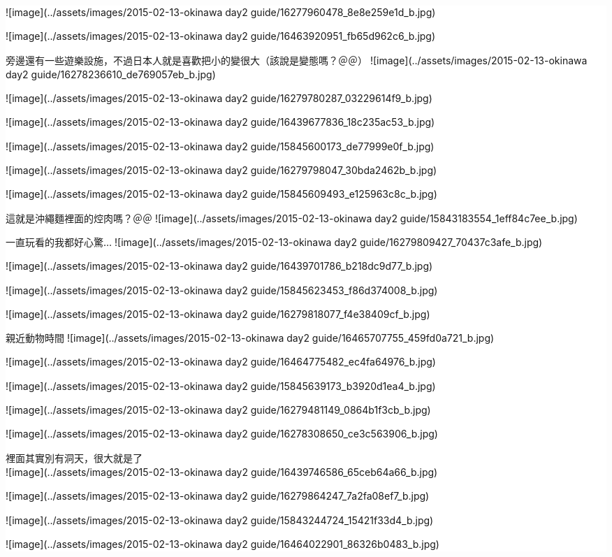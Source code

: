 ![image](../assets/images/2015-02-13-okinawa day2 guide/16277960478_8e8e259e1d_b.jpg)

![image](../assets/images/2015-02-13-okinawa day2 guide/16463920951_fb65d962c6_b.jpg)

旁邊還有一些遊樂設施，不過日本人就是喜歡把小的變很大（該說是變態嗎？＠＠）
![image](../assets/images/2015-02-13-okinawa day2 guide/16278236610_de769057eb_b.jpg)

![image](../assets/images/2015-02-13-okinawa day2 guide/16279780287_03229614f9_b.jpg)

![image](../assets/images/2015-02-13-okinawa day2 guide/16439677836_18c235ac53_b.jpg)

![image](../assets/images/2015-02-13-okinawa day2 guide/15845600173_de77999e0f_b.jpg)

![image](../assets/images/2015-02-13-okinawa day2 guide/16279798047_30bda2462b_b.jpg)

![image](../assets/images/2015-02-13-okinawa day2 guide/15845609493_e125963c8c_b.jpg)

這就是沖繩麵裡面的焢肉嗎？＠＠
![image](../assets/images/2015-02-13-okinawa day2 guide/15843183554_1eff84c7ee_b.jpg)

一直玩看的我都好心驚...
![image](../assets/images/2015-02-13-okinawa day2 guide/16279809427_70437c3afe_b.jpg)

![image](../assets/images/2015-02-13-okinawa day2 guide/16439701786_b218dc9d77_b.jpg)

![image](../assets/images/2015-02-13-okinawa day2 guide/15845623453_f86d374008_b.jpg)

![image](../assets/images/2015-02-13-okinawa day2 guide/16279818077_f4e38409cf_b.jpg)

親近動物時間
![image](../assets/images/2015-02-13-okinawa day2 guide/16465707755_459fd0a721_b.jpg)

![image](../assets/images/2015-02-13-okinawa day2 guide/16464775482_ec4fa64976_b.jpg)

![image](../assets/images/2015-02-13-okinawa day2 guide/15845639173_b3920d1ea4_b.jpg)

![image](../assets/images/2015-02-13-okinawa day2 guide/16279481149_0864b1f3cb_b.jpg)

![image](../assets/images/2015-02-13-okinawa day2 guide/16278308650_ce3c563906_b.jpg)

裡面其實別有洞天，很大就是了  
![image](../assets/images/2015-02-13-okinawa day2 guide/16439746586_65ceb64a66_b.jpg)

![image](../assets/images/2015-02-13-okinawa day2 guide/16279864247_7a2fa08ef7_b.jpg)

![image](../assets/images/2015-02-13-okinawa day2 guide/15843244724_15421f33d4_b.jpg)

![image](../assets/images/2015-02-13-okinawa day2 guide/16464022901_86326b0483_b.jpg)
